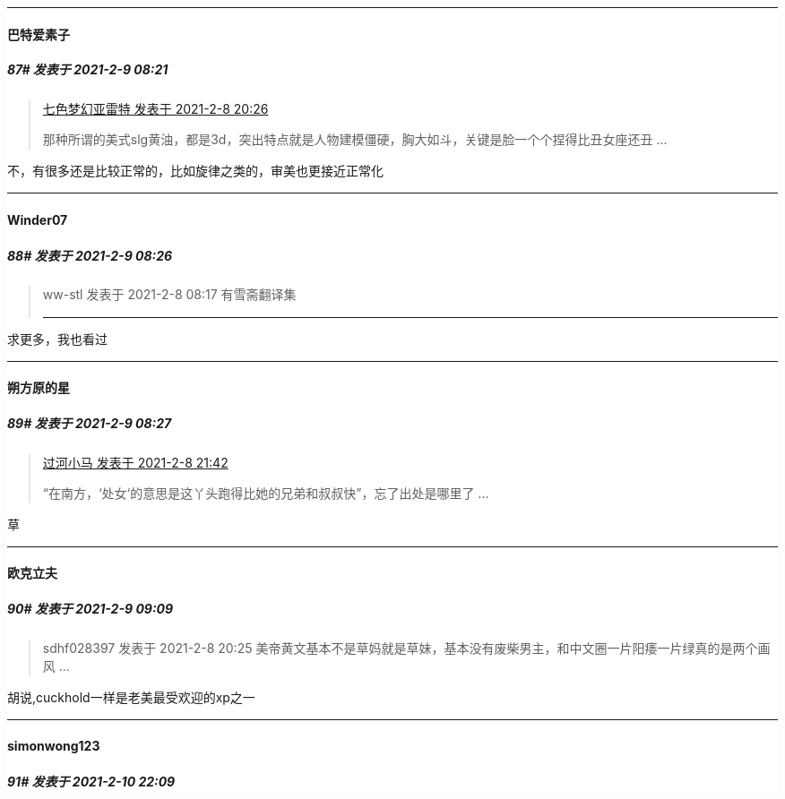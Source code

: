 
-----

####  巴特爱素子  
##### 87#       发表于 2021-2-9 08:21


<blockquote><a href="httphttps://bbs.saraba1st.com/2b/forum.php?mod=redirect&amp;goto=findpost&amp;pid=50280528&amp;ptid=1986767" target="_blank">七色梦幻亚雷特 发表于 2021-2-8 20:26</a>

那种所谓的美式slg黄油，都是3d，突出特点就是人物建模僵硬，胸大如斗，关键是脸一个个捏得比丑女座还丑 ...</blockquote>
不，有很多还是比较正常的，比如旋律之类的，审美也更接近正常化


-----

####  Winder07  
##### 88#       发表于 2021-2-9 08:26


<blockquote>ww-stl 发表于 2021-2-8 08:17
有雪斋翻译集


-------------------------------------------------------------------
</blockquote>
求更多，我也看过


-----

####  朔方原的星  
##### 89#       发表于 2021-2-9 08:27


<blockquote><a href="httphttps://bbs.saraba1st.com/2b/forum.php?mod=redirect&amp;goto=findpost&amp;pid=50281208&amp;ptid=1986767" target="_blank">过河小马 发表于 2021-2-8 21:42</a>

“在南方，‘处女‘的意思是这丫头跑得比她的兄弟和叔叔快”，忘了出处是哪里了 ...</blockquote>
草


-----

####  欧克立夫  
##### 90#       发表于 2021-2-9 09:09


<blockquote>sdhf028397 发表于 2021-2-8 20:25
美帝黄文基本不是草妈就是草妹，基本没有废柴男主，和中文圈一片阳痿一片绿真的是两个画风 ...</blockquote>
胡说,cuckhold一样是老美最受欢迎的xp之一


-----

####  simonwong123  
##### 91#       发表于 2021-2-10 22:09

